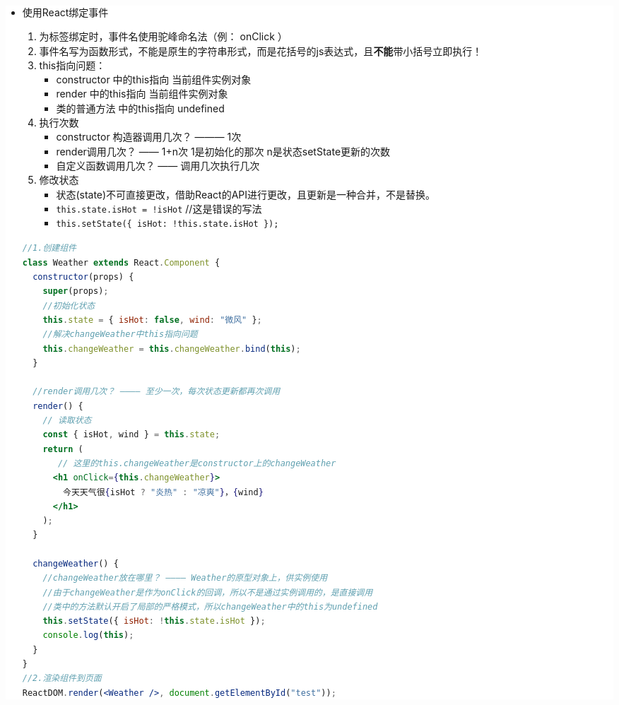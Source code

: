 - 使用React绑定事件

  1. 为标签绑定时，事件名使用驼峰命名法（例： onClick ）
  2. 事件名写为函数形式，不能是原生的字符串形式，而是花括号的js表达式，且**不能**带小括号立即执行！
  3. this指向问题：
     - constructor 中的this指向 当前组件实例对象
     - render 中的this指向 当前组件实例对象
     - 类的普通方法 中的this指向 undefined
  4. 执行次数
     - constructor 构造器调用几次？  ——— 1次
     - render调用几次？   ——  1+n次  1是初始化的那次  n是状态setState更新的次数
     - 自定义函数调用几次？ ——  调用几次执行几次
  5. 修改状态
     - 状态(state)不可直接更改，借助React的API进行更改，且更新是一种合并，不是替换。
     - `this.state.isHot = !isHot` //这是错误的写法
     - `this.setState({ isHot: !this.state.isHot });`

  ```jsx
  //1.创建组件
  class Weather extends React.Component {
    constructor(props) {
      super(props);
      //初始化状态
      this.state = { isHot: false, wind: "微风" };
      //解决changeWeather中this指向问题
      this.changeWeather = this.changeWeather.bind(this);
    }
  
    //render调用几次？ ———— 至少一次，每次状态更新都再次调用
    render() {
      // 读取状态
      const { isHot, wind } = this.state;
      return (
         // 这里的this.changeWeather是constructor上的changeWeather
        <h1 onClick={this.changeWeather}>
          今天天气很{isHot ? "炎热" : "凉爽"}，{wind}
        </h1>
      );
    }
  
    changeWeather() {
      //changeWeather放在哪里？ ———— Weather的原型对象上，供实例使用
      //由于changeWeather是作为onClick的回调，所以不是通过实例调用的，是直接调用
      //类中的方法默认开启了局部的严格模式，所以changeWeather中的this为undefined
      this.setState({ isHot: !this.state.isHot });
      console.log(this);
    }
  }
  //2.渲染组件到页面
  ReactDOM.render(<Weather />, document.getElementById("test"));
  ```

